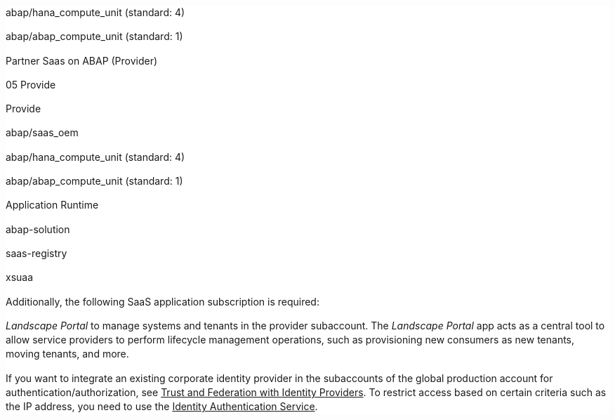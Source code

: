 abap/hana\_compute\_unit \(standard: 4\)

abap/abap\_compute\_unit \(standard: 1\)



</td>
</tr>
<tr>
<td valign="top">

Partner Saas on ABAP \(Provider\)



</td>
<td valign="top">

05 Provide



</td>
<td valign="top">

Provide



</td>
<td valign="top">

abap/saas\_oem

abap/hana\_compute\_unit \(standard: 4\)

abap/abap\_compute\_unit \(standard: 1\)

Application Runtime

abap-solution

saas-registry

xsuaa



</td>
</tr>
</table>

Additionally, the following SaaS application subscription is required:

*Landscape Portal* to manage systems and tenants in the provider subaccount. The *Landscape Portal* app acts as a central tool to allow service providers to perform lifecycle management operations, such as provisioning new consumers as new tenants, moving tenants, and more.

If you want to integrate an existing corporate identity provider in the subaccounts of the global production account for authentication/authorization, see [Trust and Federation with Identity Providers](../50-administration-and-ops/Trust_and_Federation_with_Identity_Providers_cb1bc8f.md). To restrict access based on certain criteria such as the IP address, you need to use the [Identity Authentication Service](https://help.sap.com/viewer/6d6d63354d1242d185ab4830fc04feb1/Cloud/en-US/d17a116432d24470930ebea41977a888.html).
